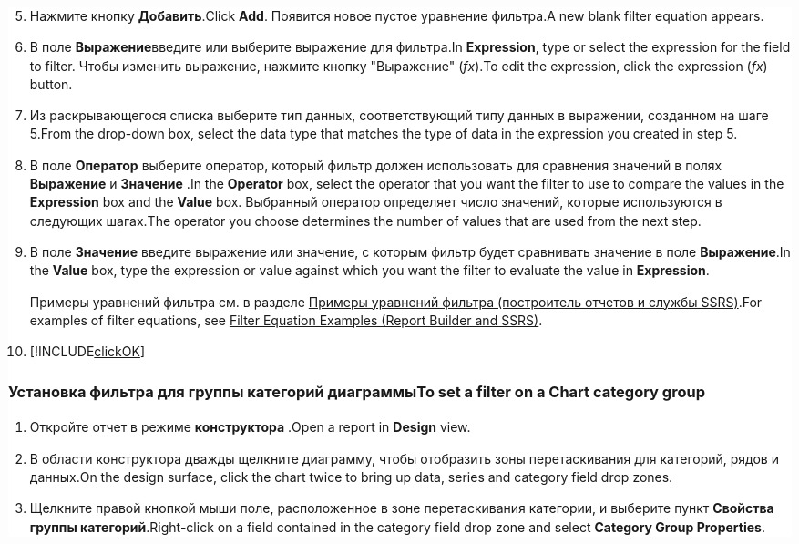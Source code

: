 5.  <span data-ttu-id="0beb7-142">Нажмите кнопку **Добавить**.</span><span class="sxs-lookup"><span data-stu-id="0beb7-142">Click **Add**.</span></span> <span data-ttu-id="0beb7-143">Появится новое пустое уравнение фильтра.</span><span class="sxs-lookup"><span data-stu-id="0beb7-143">A new blank filter equation appears.</span></span>  
  
6.  <span data-ttu-id="0beb7-144">В поле **Выражение**введите или выберите выражение для фильтра.</span><span class="sxs-lookup"><span data-stu-id="0beb7-144">In **Expression**, type or select the expression for the field to filter.</span></span> <span data-ttu-id="0beb7-145">Чтобы изменить выражение, нажмите кнопку "Выражение" (*fx*).</span><span class="sxs-lookup"><span data-stu-id="0beb7-145">To edit the expression, click the expression (*fx*) button.</span></span>  
  
7.  <span data-ttu-id="0beb7-146">Из раскрывающегося списка выберите тип данных, соответствующий типу данных в выражении, созданном на шаге 5.</span><span class="sxs-lookup"><span data-stu-id="0beb7-146">From the drop-down box, select the data type that matches the type of data in the expression you created in step 5.</span></span>  
  
8.  <span data-ttu-id="0beb7-147">В поле **Оператор** выберите оператор, который фильтр должен использовать для сравнения значений в полях **Выражение** и **Значение** .</span><span class="sxs-lookup"><span data-stu-id="0beb7-147">In the **Operator** box, select the operator that you want the filter to use to compare the values in the **Expression** box and the **Value** box.</span></span> <span data-ttu-id="0beb7-148">Выбранный оператор определяет число значений, которые используются в следующих шагах.</span><span class="sxs-lookup"><span data-stu-id="0beb7-148">The operator you choose determines the number of values that are used from the next step.</span></span>  
  
9. <span data-ttu-id="0beb7-149">В поле **Значение** введите выражение или значение, с которым фильтр будет сравнивать значение в поле **Выражение**.</span><span class="sxs-lookup"><span data-stu-id="0beb7-149">In the **Value** box, type the expression or value against which you want the filter to evaluate the value in **Expression**.</span></span>  
  
     <span data-ttu-id="0beb7-150">Примеры уравнений фильтра см. в разделе [Примеры уравнений фильтра (построитель отчетов и службы SSRS)](filter-equation-examples-report-builder-and-ssrs.md).</span><span class="sxs-lookup"><span data-stu-id="0beb7-150">For examples of filter equations, see [Filter Equation Examples &#40;Report Builder and SSRS&#41;](filter-equation-examples-report-builder-and-ssrs.md).</span></span>  
  
10. [!INCLUDE[clickOK](../../includes/clickok-md.md)]  
  
### <a name="to-set-a-filter-on-a-chart-category-group"></a><span data-ttu-id="0beb7-151">Установка фильтра для группы категорий диаграммы</span><span class="sxs-lookup"><span data-stu-id="0beb7-151">To set a filter on a Chart category group</span></span>  
  
1.  <span data-ttu-id="0beb7-152">Откройте отчет в режиме **конструктора** .</span><span class="sxs-lookup"><span data-stu-id="0beb7-152">Open a report in **Design** view.</span></span>  
  
2.  <span data-ttu-id="0beb7-153">В области конструктора дважды щелкните диаграмму, чтобы отобразить зоны перетаскивания для категорий, рядов и данных.</span><span class="sxs-lookup"><span data-stu-id="0beb7-153">On the design surface, click the chart twice to bring up data, series and category field drop zones.</span></span>  
  
3.  <span data-ttu-id="0beb7-154">Щелкните правой кнопкой мыши поле, расположенное в зоне перетаскивания категории, и выберите пункт **Свойства группы категорий**.</span><span class="sxs-lookup"><span data-stu-id="0beb7-154">Right-click on a field contained in the category field drop zone and select **Category Group Properties**.</span></span>  
  